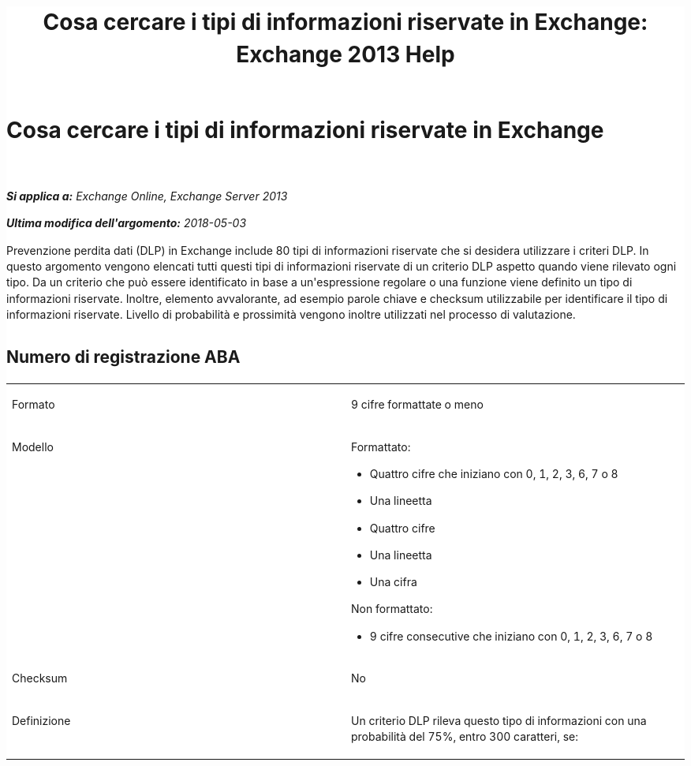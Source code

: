 ﻿---
title: 'Cosa cercare i tipi di informazioni riservate in Exchange: Exchange 2013 Help'
TOCTitle: Tipi di informazioni riservate disponibili da cercare
ms:assetid: 98b81f9c-87bb-4905-8e53-04621c3ae74d
ms:mtpsurl: https://technet.microsoft.com/it-it/library/JJ150541(v=EXCHG.150)
ms:contentKeyID: 50479844
ms.date: 05/22/2018
mtps_version: v=EXCHG.150
ms.translationtype: MT
---

# Cosa cercare i tipi di informazioni riservate in Exchange

 

_**Si applica a:** Exchange Online, Exchange Server 2013_

_**Ultima modifica dell'argomento:** 2018-05-03_

Prevenzione perdita dati (DLP) in Exchange include 80 tipi di informazioni riservate che si desidera utilizzare i criteri DLP. In questo argomento vengono elencati tutti questi tipi di informazioni riservate di un criterio DLP aspetto quando viene rilevato ogni tipo. Da un criterio che può essere identificato in base a un'espressione regolare o una funzione viene definito un tipo di informazioni riservate. Inoltre, elemento avvalorante, ad esempio parole chiave e checksum utilizzabile per identificare il tipo di informazioni riservate. Livello di probabilità e prossimità vengono inoltre utilizzati nel processo di valutazione.

## Numero di registrazione ABA


<table>
<colgroup>
<col style="width: 50%" />
<col style="width: 50%" />
</colgroup>
<tbody>
<tr class="odd">
<td><p>Formato</p></td>
<td><p>9 cifre formattate o meno</p></td>
</tr>
<tr class="even">
<td><p>Modello</p></td>
<td><p>Formattato:</p>
<ul>
<li><p>Quattro cifre che iniziano con 0, 1, 2, 3, 6, 7 o 8</p></li>
<li><p>Una lineetta</p></li>
<li><p>Quattro cifre</p></li>
<li><p>Una lineetta</p></li>
<li><p>Una cifra</p></li>
</ul>
<p>Non formattato:</p>
<ul>
<li><p>9 cifre consecutive che iniziano con 0, 1, 2, 3, 6, 7 o 8</p></li>
</ul></td>
</tr>
<tr class="odd">
<td><p>Checksum</p></td>
<td><p>No</p></td>
</tr>
<tr class="even">
<td><p>Definizione</p></td>
<td><p>Un criterio DLP rileva questo tipo di informazioni con una probabilità del 75%, entro 300 caratteri, se:</p>
<ul>
